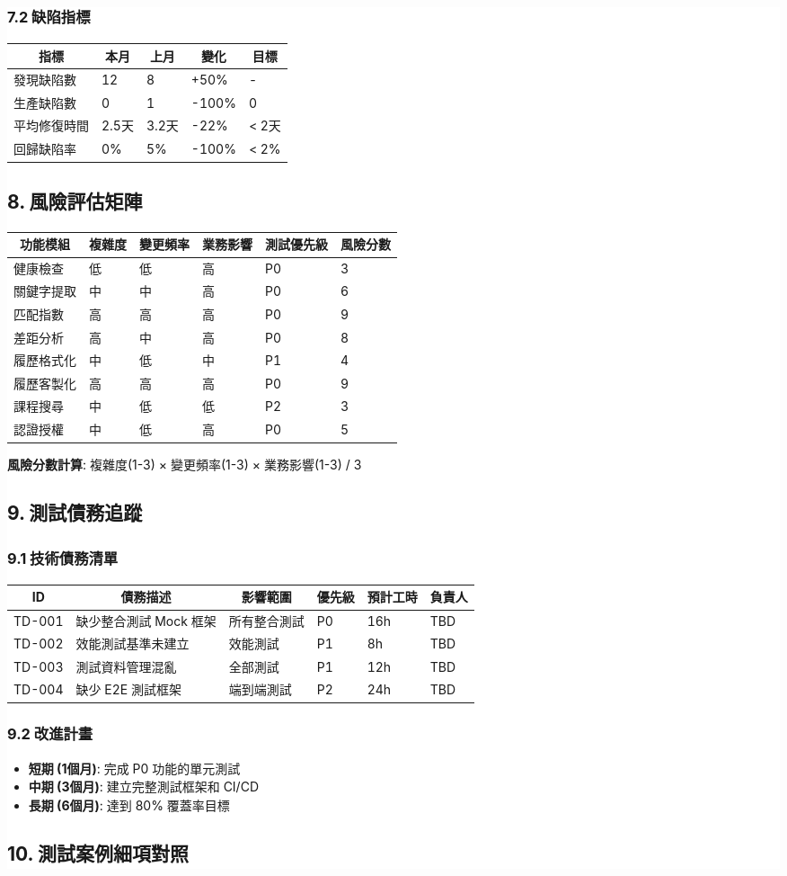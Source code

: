 ### 7.2 缺陷指標
| 指標 | 本月 | 上月 | 變化 | 目標 |
|------|------|------|------|------|
| 發現缺陷數 | 12 | 8 | +50% | - |
| 生產缺陷數 | 0 | 1 | -100% | 0 |
| 平均修復時間 | 2.5天 | 3.2天 | -22% | < 2天 |
| 回歸缺陷率 | 0% | 5% | -100% | < 2% |

## 8. 風險評估矩陣

| 功能模組 | 複雜度 | 變更頻率 | 業務影響 | 測試優先級 | 風險分數 |
|----------|--------|-----------|-----------|------------|----------|
| 健康檢查 | 低 | 低 | 高 | P0 | 3 |
| 關鍵字提取 | 中 | 中 | 高 | P0 | 6 |
| 匹配指數 | 高 | 高 | 高 | P0 | 9 |
| 差距分析 | 高 | 中 | 高 | P0 | 8 |
| 履歷格式化 | 中 | 低 | 中 | P1 | 4 |
| 履歷客製化 | 高 | 高 | 高 | P0 | 9 |
| 課程搜尋 | 中 | 低 | 低 | P2 | 3 |
| 認證授權 | 中 | 低 | 高 | P0 | 5 |

**風險分數計算**: 複雜度(1-3) × 變更頻率(1-3) × 業務影響(1-3) / 3

## 9. 測試債務追蹤

### 9.1 技術債務清單
| ID | 債務描述 | 影響範圍 | 優先級 | 預計工時 | 負責人 |
|----|----------|----------|--------|----------|--------|
| TD-001 | 缺少整合測試 Mock 框架 | 所有整合測試 | P0 | 16h | TBD |
| TD-002 | 效能測試基準未建立 | 效能測試 | P1 | 8h | TBD |
| TD-003 | 測試資料管理混亂 | 全部測試 | P1 | 12h | TBD |
| TD-004 | 缺少 E2E 測試框架 | 端到端測試 | P2 | 24h | TBD |

### 9.2 改進計畫
- **短期 (1個月)**: 完成 P0 功能的單元測試
- **中期 (3個月)**: 建立完整測試框架和 CI/CD
- **長期 (6個月)**: 達到 80% 覆蓋率目標

## 10. 測試案例細項對照
